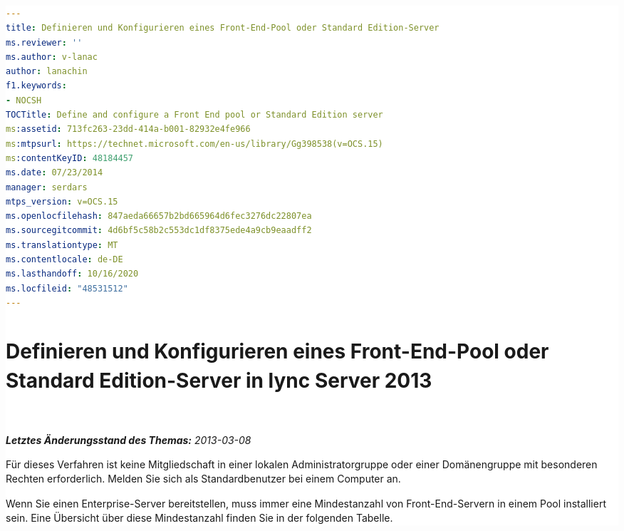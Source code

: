 ```yaml
---
title: Definieren und Konfigurieren eines Front-End-Pool oder Standard Edition-Server
ms.reviewer: ''
ms.author: v-lanac
author: lanachin
f1.keywords:
- NOCSH
TOCTitle: Define and configure a Front End pool or Standard Edition server
ms:assetid: 713fc263-23dd-414a-b001-82932e4fe966
ms:mtpsurl: https://technet.microsoft.com/en-us/library/Gg398538(v=OCS.15)
ms:contentKeyID: 48184457
ms.date: 07/23/2014
manager: serdars
mtps_version: v=OCS.15
ms.openlocfilehash: 847aeda66657b2bd665964d6fec3276dc22807ea
ms.sourcegitcommit: 4d6bf5c58b2c553dc1df8375ede4a9cb9eaadff2
ms.translationtype: MT
ms.contentlocale: de-DE
ms.lasthandoff: 10/16/2020
ms.locfileid: "48531512"
---
```

# <a name="define-and-configure-a-front-end-pool-or-standard-edition-server-in-lync-server-2013"></a>Definieren und Konfigurieren eines Front-End-Pool oder Standard Edition-Server in lync Server 2013

<div data-xmlns="http://www.w3.org/1999/xhtml">

<div class="topic" data-xmlns="http://www.w3.org/1999/xhtml" data-msxsl="urn:schemas-microsoft-com:xslt" data-cs="https://msdn.microsoft.com/">

<div data-asp="https://msdn2.microsoft.com/asp">



</div>

<div id="mainSection">

<div id="mainBody">

<span> </span>

_**Letztes Änderungsstand des Themas:** 2013-03-08_

Für dieses Verfahren ist keine Mitgliedschaft in einer lokalen Administratorgruppe oder einer Domänengruppe mit besonderen Rechten erforderlich. Melden Sie sich als Standardbenutzer bei einem Computer an.

Wenn Sie einen Enterprise-Server bereitstellen, muss immer eine Mindestanzahl von Front-End-Servern in einem Pool installiert sein. Eine Übersicht über diese Mindestanzahl finden Sie in der folgenden Tabelle.
